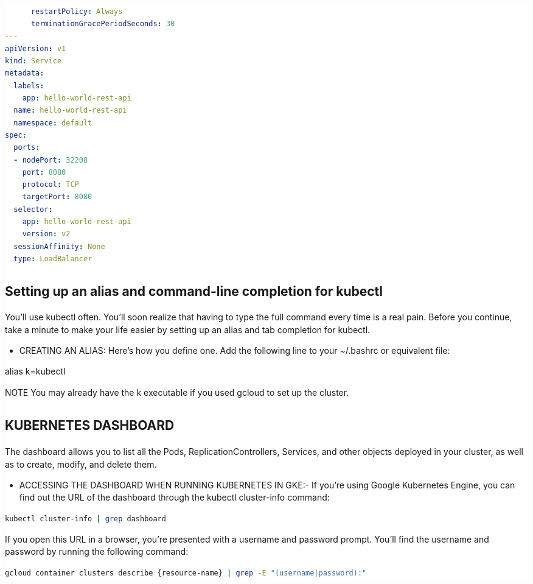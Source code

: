 ```yaml
      restartPolicy: Always
      terminationGracePeriodSeconds: 30
---
apiVersion: v1
kind: Service
metadata:
  labels:
    app: hello-world-rest-api
  name: hello-world-rest-api
  namespace: default
spec:
  ports:
  - nodePort: 32208
    port: 8080
    protocol: TCP
    targetPort: 8080
  selector:
    app: hello-world-rest-api
    version: v2
  sessionAffinity: None
  type: LoadBalancer
```

## Setting up an alias and command-line completion for kubectl

You’ll use kubectl often. You’ll soon realize that having to type the full command every time is a real pain. Before you continue, take a minute to make your life easier
by setting up an alias and tab completion for kubectl.

- CREATING AN ALIAS: Here’s how you define one. Add the following line to your ~/.bashrc or equivalent file:

alias k=kubectl

NOTE You may already have the k executable if you used gcloud to set up the cluster.

## KUBERNETES DASHBOARD

The dashboard allows you to list all the Pods, ReplicationControllers, Services, and other objects deployed in your cluster, as well as to create, modify, and delete them.

- ACCESSING THE DASHBOARD WHEN RUNNING KUBERNETES IN GKE:- If you’re using Google Kubernetes Engine, you can find out the URL of the dashboard through the kubectl cluster-info command:

```bash
kubectl cluster-info | grep dashboard
```

If you open this URL in a browser, you’re presented with a username and password prompt. You’ll find the username and password by running the following command:

```bash
gcloud container clusters describe {resource-name} | grep -E "(username|password):"
```
